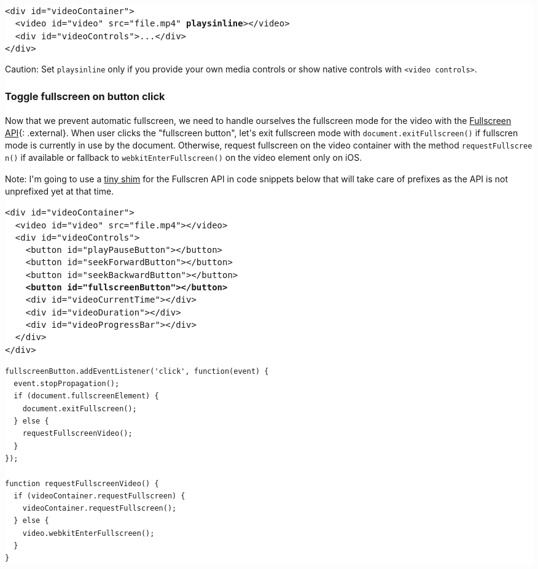 <pre class="prettyprint lang-html">
&lt;div id="videoContainer"&gt;
  &lt;video id="video" src="file.mp4" <strong>playsinline</strong>&gt;&lt;/video&gt;
  &lt;div id="videoControls"&gt;...&lt;/div&gt;
&lt;/div&gt;
</pre>

Caution: Set `playsinline` only if you provide your own media controls or show
native controls with `<video controls>`.

### Toggle fullscreen on button click

Now that we prevent automatic fullscreen, we need to handle ourselves the
fullscreen mode for the video with the [Fullscreen API]{: .external}. When user
clicks the "fullscreen button", let's exit fullscreen mode with
`document.exitFullscreen()` if fullscren mode is currently in use by the
document. Otherwise, request fullscreen on the video container with the
method `requestFullscreen()` if available or fallback to
`webkitEnterFullscreen()` on the video element only on iOS.

Note: I'm going to use a [tiny shim] for the Fullscren API in code snippets below that
will take care of prefixes as the API is not unprefixed yet at that time.

<pre class="prettyprint lang-html">
&lt;div id="videoContainer">
  &lt;video id="video" src="file.mp4">&lt;/video&gt;
  &lt;div id="videoControls">
    &lt;button id="playPauseButton">&lt;/button>
    &lt;button id="seekForwardButton">&lt;/button>
    &lt;button id="seekBackwardButton">&lt;/button>
    <strong>&lt;button id="fullscreenButton">&lt;/button></strong>
    &lt;div id="videoCurrentTime">&lt;/div>
    &lt;div id="videoDuration">&lt;/div>
    &lt;div id="videoProgressBar">&lt;/div>
  &lt;/div>
&lt;/div>
</pre>

    fullscreenButton.addEventListener('click', function(event) {
      event.stopPropagation();
      if (document.fullscreenElement) {
        document.exitFullscreen();
      } else {
        requestFullscreenVideo();
      }
    });

    function requestFullscreenVideo() {
      if (videoContainer.requestFullscreen) {
        videoContainer.requestFullscreen();
      } else {
        video.webkitEnterFullscreen();
      }
    }


[sample]: https://googlesamples.github.io/web-fundamentals/fundamentals/media/mobile-web-video-playback.html
[the code]: https://github.com/googlesamples/web-fundamentals/tree/gh-pages/fundamentals/media/mobile-web-video-playback.html
[tiny shim]: https://github.com/beaufortfrancois/sandbox/blob/gh-pages/media/tiny-fullscreen-shim.js
[handle "Play" and "Pause" media events]: /web/updates/2017/02/media-session#play_pause
[Fullscreen API]: https://fullscreen.spec.whatwg.org/
[Screen Orientation API]: https://w3c.github.io/screen-orientation/
[media queries]: https://developer.mozilla.org/en-US/docs/Web/CSS/Media_Queries/Using_media_queries
[Device Orientation API]: https://w3c.github.io/deviceorientation/spec-source-orientation.html
[Page Visibility API]: https://www.w3.org/TR/page-visibility/
[Intersection Observer API]: /web/updates/2016/04/intersectionobserver
[Media Session API]: /web/updates/2017/02/media-session